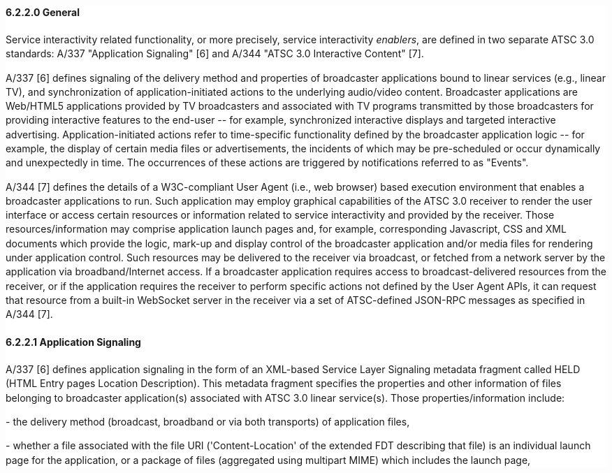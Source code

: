 #### 6.2.2.0 General

Service interactivity related functionality, or more precisely, service
interactivity *enablers*, are defined in two separate ATSC 3.0
standards: A/337 \"Application Signaling\" \[6\] and A/344 \"ATSC 3.0
Interactive Content\" \[7\].

A/337 \[6\] defines signaling of the delivery method and properties of
broadcaster applications bound to linear services (e.g., linear TV), and
synchronization of application-initiated actions to the underlying
audio/video content. Broadcaster applications are Web/HTML5 applications
provided by TV broadcasters and associated with TV programs transmitted
by those broadcasters for providing interactive features to the end-user
-- for example, synchronized interactive displays and targeted
interactive advertising. Application-initiated actions refer to
time-specific functionality defined by the broadcaster application logic
-- for example, the display of certain media files or advertisements,
the incidents of which may be pre-scheduled or occur dynamically and
unexpectedly in time. The occurrences of these actions are triggered by
notifications referred to as \"Events\".

A/344 \[7\] defines the details of a W3C-compliant User Agent (i.e., web
browser) based execution environment that enables a broadcaster
applications to run. Such application may employ graphical capabilities
of the ATSC 3.0 receiver to render the user interface or access certain
resources or information related to service interactivity and provided
by the receiver. Those resources/information may comprise application
launch pages and, for example, corresponding Javascript, CSS and XML
documents which provide the logic, mark-up and display control of the
broadcaster application and/or media files for rendering under
application control. Such resources may be delivered to the receiver via
broadcast, or fetched from a network server by the application via
broadband/Internet access. If a broadcaster application requires access
to broadcast-delivered resources from the receiver, or if the
application requires the receiver to perform specific actions not
defined by the User Agent APIs, it can request that resource from a
built-in WebSocket server in the receiver via a set of ATSC-defined
JSON-RPC messages as specified in A/344 \[7\].

#### 6.2.2.1 Application Signaling

A/337 \[6\] defines application signaling in the form of an XML-based
Service Layer Signaling metadata fragment called HELD (HTML Entry pages
Location Description). This metadata fragment specifies the properties
and other information of files belonging to broadcaster application(s)
associated with ATSC 3.0 linear service(s). Those properties/information
include:

\- the delivery method (broadcast, broadband or via both transports) of
application files,

\- whether a file associated with the file URI (\'Content-Location\' of
the extended FDT describing that file) is an individual launch page for
the application, or a package of files (aggregated using multipart MIME)
which includes the launch page,
